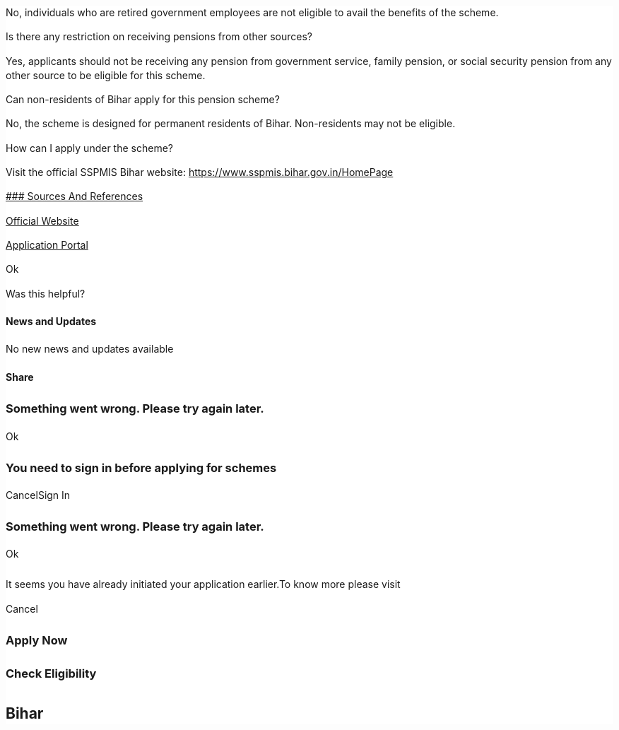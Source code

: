 No, individuals who are retired government employees are not eligible to avail the benefits of the scheme.

Is there any restriction on receiving pensions from other sources?

Yes, applicants should not be receiving any pension from government service, family pension, or social security pension from any other source to be eligible for this scheme.

Can non-residents of Bihar apply for this pension scheme?

No, the scheme is designed for permanent residents of Bihar. Non-residents may not be eligible.

How can I apply under the scheme?

Visit the official SSPMIS Bihar website: https://www.sspmis.bihar.gov.in/HomePage

[### Sources And References](https://www.myscheme.gov.in/schemes/mvpy-bihar#sources)

[Official Website](https://state.bihar.gov.in/socialwelfare/CitizenHome.html)

[Application Portal](https://www.sspmis.bihar.gov.in/HomePage)

Ok

Was this helpful?

#### News and Updates

No new news and updates available

#### Share

### Something went wrong. Please try again later.

Ok

### 

### You need to sign in before applying for schemes

CancelSign In

### Something went wrong. Please try again later.

Ok

### 

It seems you have already initiated your application earlier.To know more please visit

Cancel

### Apply Now

### Check Eligibility

Bihar
-----
